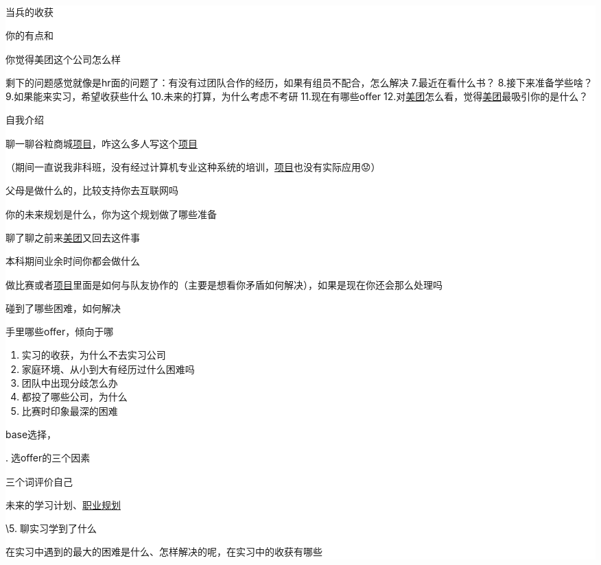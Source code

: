 当兵的收获



你的有点和



你觉得美团这个公司怎么样





剩下的问题感觉就像是hr面的问题了：有没有过团队合作的经历，如果有组员不配合，怎么解决 
 7.最近在看什么书？ 
 8.接下来准备学些啥？ 
 9.如果能来实习，希望收获些什么 
 10.未来的打算，为什么考虑不考研 
 11.现在有哪些offer 
 12.对[美团]()怎么看，觉得[美团]()最吸引你的是什么？

 自我介绍 

 聊一聊谷粒商城[项目]()，咋这么多人写这个[项目]() 

 （期间一直说我非科班，没有经过计算机专业这种系统的培训，[项目]()也没有实际应用😟） 

 父母是做什么的，比较支持你去互联网吗 

 你的未来规划是什么，你为这个规划做了哪些准备 

 聊了聊之前来[美团]()又回去这件事 

 本科期间业余时间你都会做什么 

 做比赛或者[项目]()里面是如何与队友协作的（主要是想看你矛盾如何解决），如果是现在你还会那么处理吗


 碰到了哪些困难，如何解决 

 手里哪些offer，倾向于哪



1. 实习的收获，为什么不去实习公司
2. 家庭环境、从小到大有经历过什么困难吗
3. 团队中出现分歧怎么办
4. 都投了哪些公司，为什么
5. 比赛时印象最深的困难





base选择，

. 选offer的三个因素

三个词评价自己

未来的学习计划、[职业规划](https://www.nowcoder.com/jump/super-jump/word?word=职业规划)

\5. 聊实习学到了什么



在实习中遇到的最大的困难是什么、怎样解决的呢，在实习中的收获有哪些
